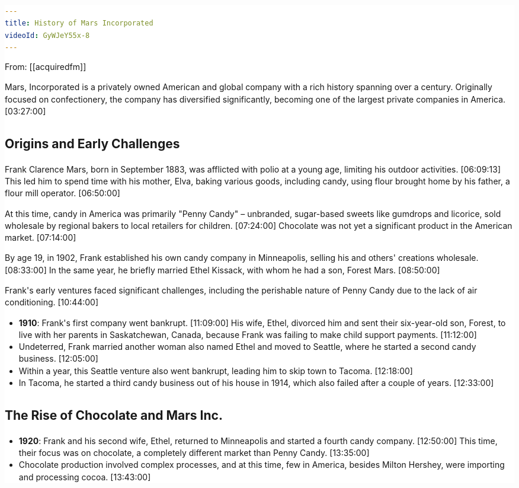 ```yaml
---
title: History of Mars Incorporated
videoId: GyWJeY55x-8
---
```


From: [[acquiredfm]] <br/> 

Mars, Incorporated is a privately owned American and global company with a rich history spanning over a century. Originally focused on confectionery, the company has diversified significantly, becoming one of the largest private companies in America. <a class="yt-timestamp" data-t="03:27:00">[03:27:00]</a>

## Origins and Early Challenges

Frank Clarence Mars, born in September 1883, was afflicted with polio at a young age, limiting his outdoor activities. <a class="yt-timestamp" data-t="06:09:13">[06:09:13]</a> This led him to spend time with his mother, Elva, baking various goods, including candy, using flour brought home by his father, a flour mill operator. <a class="yt-timestamp" data-t="06:50:00">[06:50:00]</a>

At this time, candy in America was primarily "Penny Candy" – unbranded, sugar-based sweets like gumdrops and licorice, sold wholesale by regional bakers to local retailers for children. <a class="yt-timestamp" data-t="07:24:00">[07:24:00]</a> Chocolate was not yet a significant product in the American market. <a class="yt-timestamp" data-t="07:14:00">[07:14:00]</a>

By age 19, in 1902, Frank established his own candy company in Minneapolis, selling his and others' creations wholesale. <a class="yt-timestamp" data-t="08:33:00">[08:33:00]</a> In the same year, he briefly married Ethel Kissack, with whom he had a son, Forest Mars. <a class="yt-timestamp" data-t="08:50:00">[08:50:00]</a>

Frank's early ventures faced significant challenges, including the perishable nature of Penny Candy due to the lack of air conditioning. <a class="yt-timestamp" data-t="10:44:00">[10:44:00]</a>
*   **1910**: Frank's first company went bankrupt. <a class="yt-timestamp" data-t="11:09:00">[11:09:00]</a> His wife, Ethel, divorced him and sent their six-year-old son, Forest, to live with her parents in Saskatchewan, Canada, because Frank was failing to make child support payments. <a class="yt-timestamp" data-t="11:12:00">[11:12:00]</a>
*   Undeterred, Frank married another woman also named Ethel and moved to Seattle, where he started a second candy business. <a class="yt-timestamp" data-t="12:05:00">[12:05:00]</a>
*   Within a year, this Seattle venture also went bankrupt, leading him to skip town to Tacoma. <a class="yt-timestamp" data-t="12:18:00">[12:18:00]</a>
*   In Tacoma, he started a third candy business out of his house in 1914, which also failed after a couple of years. <a class="yt-timestamp" data-t="12:33:00">[12:33:00]</a>

## The Rise of Chocolate and Mars Inc.

*   **1920**: Frank and his second wife, Ethel, returned to Minneapolis and started a fourth candy company. <a class="yt-timestamp" data-t="12:50:00">[12:50:00]</a> This time, their focus was on chocolate, a completely different market than Penny Candy. <a class="yt-timestamp" data-t="13:35:00">[13:35:00]</a>
*   Chocolate production involved complex processes, and at this time, few in America, besides Milton Hershey, were importing and processing cocoa. <a class="yt-timestamp" data-t="13:43:00">[13:43:00]</a>
